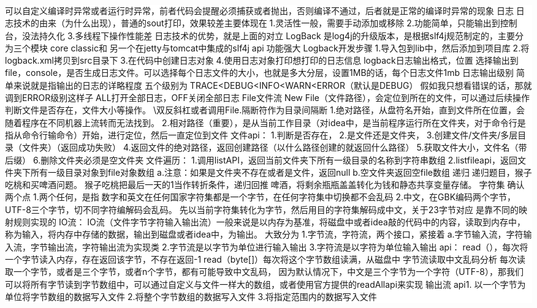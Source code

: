 可以自定义编译时异常或者运行时异常，前者代码会提醒必须捕获或者抛出，否则编译不通过，后者就是正常的编译时异常的现象
日志
日志技术的由来（为什么出现），普通的sout打印，效果较差主要体现在
1.灵活性一般，需要手动添加或移除
2.功能简单，只能输出到控制台，没法持久化
3.多线程下操作性能差
日志技术的优势，就是上面的对立 
 LogBack
是log4j的升级版本，是根据slf4j规范制定的，主要分为三个模块 core classic和 另一个在jetty与tomcat中集成的slf4j api 功能强大
Logback开发步骤
1.导入包到lib中，然后添加到项目库
2.将logback.xml拷贝到src目录下
3.在代码中创建日志对象
4.使用日志对象打印想打印的日志信息
logback日志输出格式，位置
选择输出到file，console，是否生成日志文件。可以选择每个日志文件的大小，也就是多大分层，设置1MB的话，每个日志文件1mb
日志输出级别
简单来说就是指输出的日志的详略程度
五个级别为 TRACE<DEBUG<INFO<WARN<ERROR（默认是DEBUG）
假如我只想看错误的话，那就调到ERROR级别这样子
ALL打开全部日志，OFF关闭全部日志
File文件流
New File（文件路径），会定位到所在的文件，可以通过后续操作判断文件是否存在，文件大小等操作。
\\双反斜杠或者调用File.隔断符作为目录间隔断
1.绝对路径，从盘符名开始，直到文件所在位置，会随着程序在不同机器上流转而无法找到。
2.相对路径（重要），是从当前工作目录（对idea中，是当前程序运行所在文件夹，对于命令行是指从命令行输命令）开始，进行定位，然后一直定位到文件
文件api：
1.判断是否存在，
2.是文件还是文件夹，
3.创建文件/文件夹/多层目录（文件夹）（返回成功失败）
4.返回文件的绝对路径，返回创建路径（以什么路径创建的就返回什么路径）
5.获取文件大小，文件名（带后缀）
6.删除文件夹必须是空文件夹
文件遍历：
1.调用listAPI，返回当前文件夹下所有一级目录的名称到字符串数组
2.listfileapi，返回文件夹下所有一级目录对象到file对象数组
a.注意：如果是文件夹不存在或者是文件，返回null
b.空文件夹返回空file数组
递归
递归题目，猴子吃桃和买啤酒问题。
猴子吃桃把最后一天的1当作转折条件，递归回推
啤酒，将剩余瓶瓶盖盖转化为钱和静态共享变量存储。
字符集
确认两个点
1.两个任何，是指 数字和英文在任何国家字符集都是一个字节，在任何字符集中切换都不会乱码
2.中文，在GBK编码两个字节，UTF-8三个字节，切不同字符编解码会乱码。
先以当前字符集转化为字节，然后用目的字符集解码成中文，关于23字节对应 是靠不同的映射规则实现的
IO流：
IO流（文件字节字符输入输出流）一般来说是以内存为基准，将磁盘中或者idea敲的代码中的内容，读取到内存中，称为输入，将内存中存储的数据，输出到磁盘或者idea中，为输出。
大致分为
1.字节流，字符流，两个接口，紧接着
a.字节输入流，字符输入流，字节输出流，字符输出流为实现类
2.字节流是以字节为单位进行输入输出
3.字符流是以字符为单位输入输出
api：
read（），每次将一个字节读入内存，存在返回该字节，不存在返回-1
read（byte[]）每次将这个字节数组读满，从磁盘中
字节流读取中文乱码分析
每次读取一个字节，或者是三个字节，或者n个字节，都有可能导致中文乱码，
因为默认情况下，中文是三个字节为一个字符（UTF-8），那我们可以将所有字节读到字节数组中，可以通过自定义与文件一样大的数组，或者使用官方提供的readAllapi来实现
输出流
api1. 以一个字节为单位将字节数组的数据写入文件
2.将整个字节数组的数据写入文件
3.将指定范围内的数据写入文件